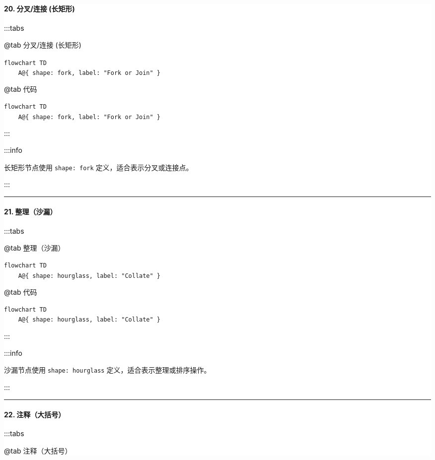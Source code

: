 #### 20. 分叉/连接 (长矩形)

:::tabs

@tab 分叉/连接 (长矩形)

```mermaid
flowchart TD
    A@{ shape: fork, label: "Fork or Join" }
```

@tab 代码

```
flowchart TD
    A@{ shape: fork, label: "Fork or Join" }
```

:::

:::info

长矩形节点使用 `shape: fork` 定义，适合表示分叉或连接点。

:::

---

#### 21. 整理（沙漏）

:::tabs

@tab 整理（沙漏）

```mermaid
flowchart TD
    A@{ shape: hourglass, label: "Collate" }
```

@tab 代码

```
flowchart TD
    A@{ shape: hourglass, label: "Collate" }
```

:::

:::info

沙漏节点使用 `shape: hourglass` 定义，适合表示整理或排序操作。

:::

---

#### 22. 注释（大括号）

:::tabs

@tab 注释（大括号）
